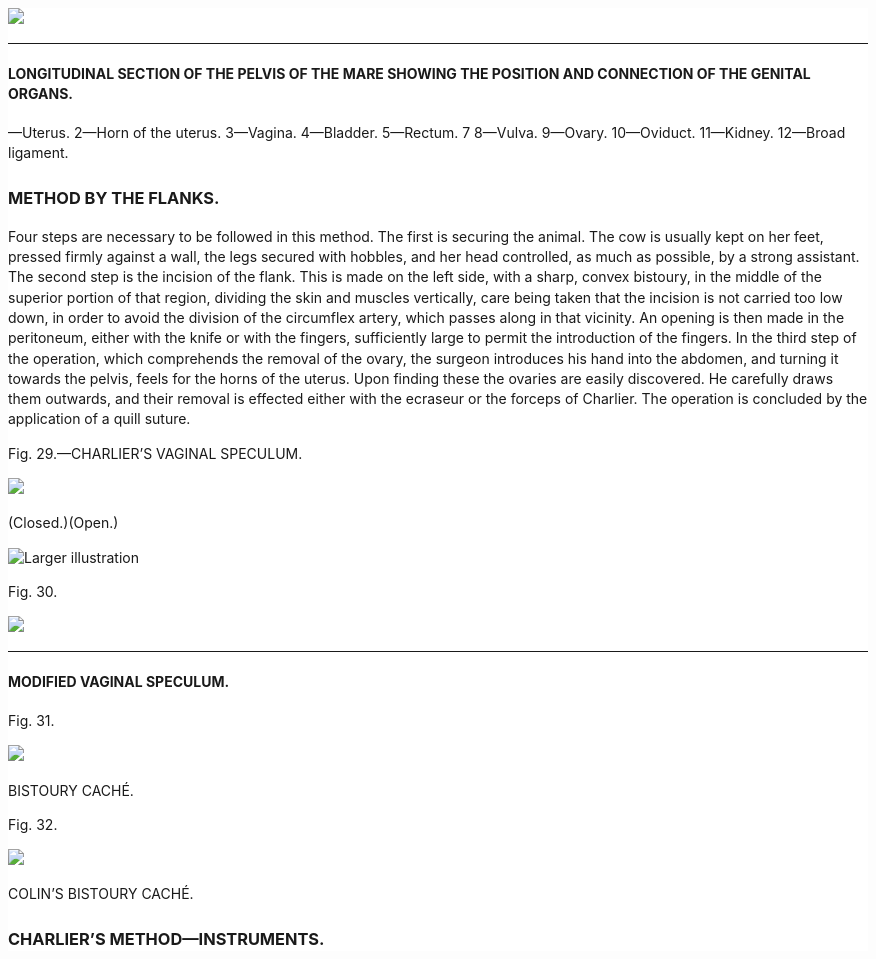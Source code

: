 ![](images/illo113.jpg)

---

#### LONGITUDINAL SECTION OF THE PELVIS OF THE MARE SHOWING THE POSITION AND CONNECTION OF THE GENITAL ORGANS.

—Uterus. 2—Horn of the uterus. 3—Vagina. 4—Bladder. 5—Rectum. 7 8—Vulva. 9—Ovary. 10—Oviduct. 11—Kidney. 12—Broad ligament.

### METHOD BY THE FLANKS.

Four steps are necessary to be followed in this method. The first is securing the animal. The cow is usually kept on her feet, pressed firmly against a wall, the legs secured with hobbles, and her head controlled, as much as possible, by a strong assistant. The second step is the incision of the flank. This is made on the left side, with a sharp, convex bistoury, in the middle of the superior portion of that region, dividing the skin and muscles vertically, care being taken that the incision is not carried too low down, in order to avoid the division of the circumflex artery, which passes along in that vicinity. An opening is then made in the peritoneum, either with the knife or with the fingers, sufficiently large to permit the introduction of the fingers. In the third step of the operation, which comprehends the removal of the ovary, the surgeon introduces his hand into the abdomen, and turning it towards the pelvis, feels for the horns of the uterus. Upon finding these the ovaries are easily discovered. He carefully draws them outwards, and their removal is effected either with the ecraseur or the forceps of Charlier. The operation is concluded by the application of a quill suture.

Fig. 29.—CHARLIER’S VAGINAL SPECULUM.

![](images/illo116.jpg)

(Closed.)(Open.)

![Larger illustration](images/illo116lg.jpg)

Fig. 30.

![](images/illo117a.jpg)

---

#### MODIFIED VAGINAL SPECULUM.

Fig. 31.

![](images/illo117b.jpg)

BISTOURY CACHÉ.

Fig. 32.

![](images/illo117c.jpg)

COLIN’S BISTOURY CACHÉ.

### CHARLIER’S METHOD—INSTRUMENTS.
